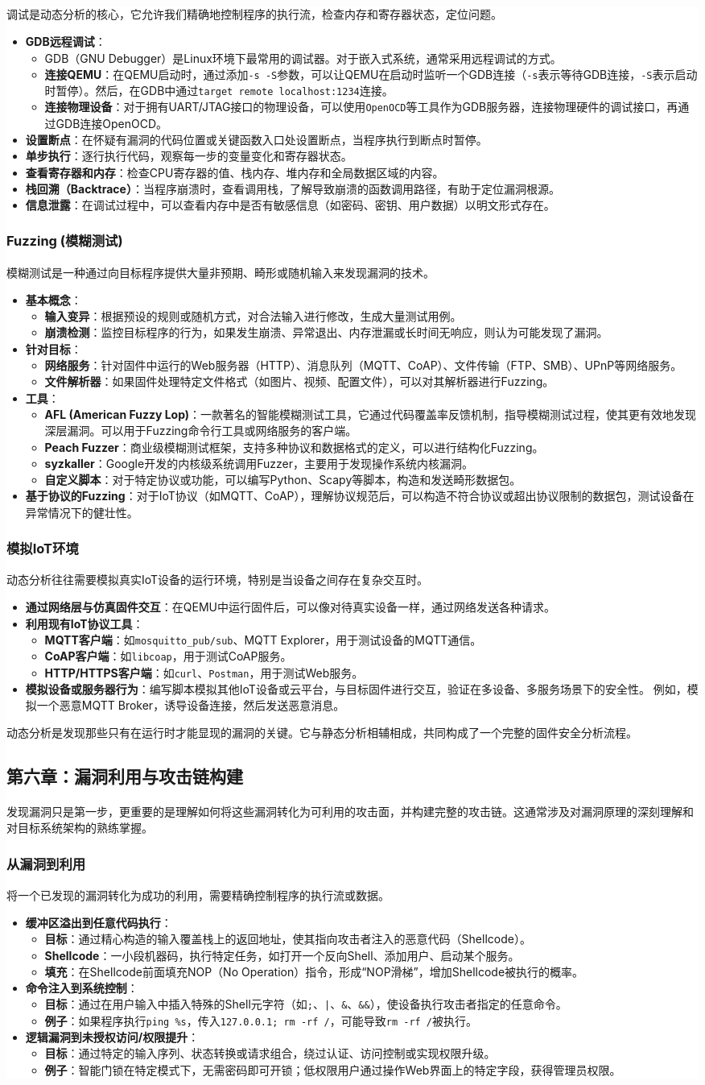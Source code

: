 调试是动态分析的核心，它允许我们精确地控制程序的执行流，检查内存和寄存器状态，定位问题。
*   **GDB远程调试**：
    *   GDB（GNU Debugger）是Linux环境下最常用的调试器。对于嵌入式系统，通常采用远程调试的方式。
    *   **连接QEMU**：在QEMU启动时，通过添加`-s -S`参数，可以让QEMU在启动时监听一个GDB连接（`-s`表示等待GDB连接，`-S`表示启动时暂停）。然后，在GDB中通过`target remote localhost:1234`连接。
    *   **连接物理设备**：对于拥有UART/JTAG接口的物理设备，可以使用`OpenOCD`等工具作为GDB服务器，连接物理硬件的调试接口，再通过GDB连接OpenOCD。
*   **设置断点**：在怀疑有漏洞的代码位置或关键函数入口处设置断点，当程序执行到断点时暂停。
*   **单步执行**：逐行执行代码，观察每一步的变量变化和寄存器状态。
*   **查看寄存器和内存**：检查CPU寄存器的值、栈内存、堆内存和全局数据区域的内容。
*   **栈回溯（Backtrace）**：当程序崩溃时，查看调用栈，了解导致崩溃的函数调用路径，有助于定位漏洞根源。
*   **信息泄露**：在调试过程中，可以查看内存中是否有敏感信息（如密码、密钥、用户数据）以明文形式存在。

### Fuzzing (模糊测试)

模糊测试是一种通过向目标程序提供大量非预期、畸形或随机输入来发现漏洞的技术。
*   **基本概念**：
    *   **输入变异**：根据预设的规则或随机方式，对合法输入进行修改，生成大量测试用例。
    *   **崩溃检测**：监控目标程序的行为，如果发生崩溃、异常退出、内存泄漏或长时间无响应，则认为可能发现了漏洞。
*   **针对目标**：
    *   **网络服务**：针对固件中运行的Web服务器（HTTP）、消息队列（MQTT、CoAP）、文件传输（FTP、SMB）、UPnP等网络服务。
    *   **文件解析器**：如果固件处理特定文件格式（如图片、视频、配置文件），可以对其解析器进行Fuzzing。
*   **工具**：
    *   **AFL (American Fuzzy Lop)**：一款著名的智能模糊测试工具，它通过代码覆盖率反馈机制，指导模糊测试过程，使其更有效地发现深层漏洞。可以用于Fuzzing命令行工具或网络服务的客户端。
    *   **Peach Fuzzer**：商业级模糊测试框架，支持多种协议和数据格式的定义，可以进行结构化Fuzzing。
    *   **syzkaller**：Google开发的内核级系统调用Fuzzer，主要用于发现操作系统内核漏洞。
    *   **自定义脚本**：对于特定协议或功能，可以编写Python、Scapy等脚本，构造和发送畸形数据包。
*   **基于协议的Fuzzing**：对于IoT协议（如MQTT、CoAP），理解协议规范后，可以构造不符合协议或超出协议限制的数据包，测试设备在异常情况下的健壮性。

### 模拟IoT环境

动态分析往往需要模拟真实IoT设备的运行环境，特别是当设备之间存在复杂交互时。
*   **通过网络层与仿真固件交互**：在QEMU中运行固件后，可以像对待真实设备一样，通过网络发送各种请求。
*   **利用现有IoT协议工具**：
    *   **MQTT客户端**：如`mosquitto_pub/sub`、MQTT Explorer，用于测试设备的MQTT通信。
    *   **CoAP客户端**：如`libcoap`，用于测试CoAP服务。
    *   **HTTP/HTTPS客户端**：如`curl`、`Postman`，用于测试Web服务。
*   **模拟设备或服务器行为**：编写脚本模拟其他IoT设备或云平台，与目标固件进行交互，验证在多设备、多服务场景下的安全性。
例如，模拟一个恶意MQTT Broker，诱导设备连接，然后发送恶意消息。

动态分析是发现那些只有在运行时才能显现的漏洞的关键。它与静态分析相辅相成，共同构成了一个完整的固件安全分析流程。

## 第六章：漏洞利用与攻击链构建

发现漏洞只是第一步，更重要的是理解如何将这些漏洞转化为可利用的攻击面，并构建完整的攻击链。这通常涉及对漏洞原理的深刻理解和对目标系统架构的熟练掌握。

### 从漏洞到利用

将一个已发现的漏洞转化为成功的利用，需要精确控制程序的执行流或数据。
*   **缓冲区溢出到任意代码执行**：
    *   **目标**：通过精心构造的输入覆盖栈上的返回地址，使其指向攻击者注入的恶意代码（Shellcode）。
    *   **Shellcode**：一小段机器码，执行特定任务，如打开一个反向Shell、添加用户、启动某个服务。
    *   **填充**：在Shellcode前面填充NOP（No Operation）指令，形成“NOP滑梯”，增加Shellcode被执行的概率。
*   **命令注入到系统控制**：
    *   **目标**：通过在用户输入中插入特殊的Shell元字符（如`;`、`|`、`&`、`&&`），使设备执行攻击者指定的任意命令。
    *   **例子**：如果程序执行`ping %s`，传入`127.0.0.1; rm -rf /`，可能导致`rm -rf /`被执行。
*   **逻辑漏洞到未授权访问/权限提升**：
    *   **目标**：通过特定的输入序列、状态转换或请求组合，绕过认证、访问控制或实现权限升级。
    *   **例子**：智能门锁在特定模式下，无需密码即可开锁；低权限用户通过操作Web界面上的特定字段，获得管理员权限。
